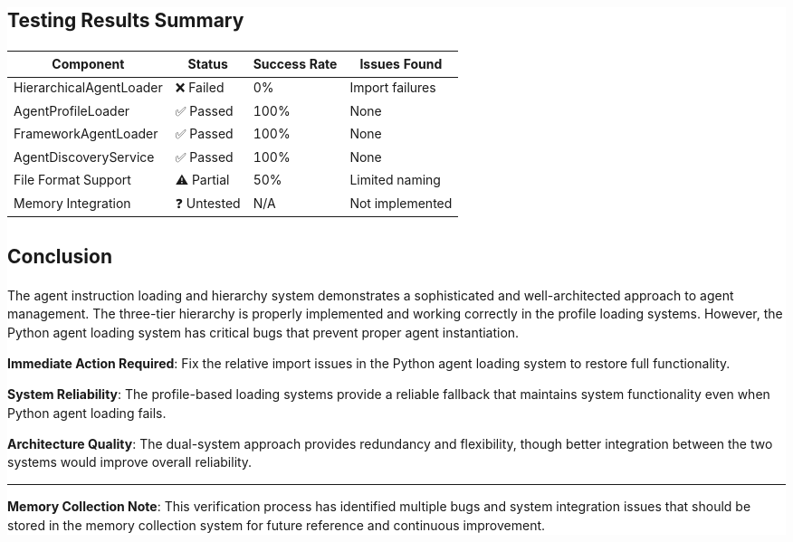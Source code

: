## Testing Results Summary

| Component | Status | Success Rate | Issues Found |
|-----------|--------|--------------|--------------|
| HierarchicalAgentLoader | ❌ Failed | 0% | Import failures |
| AgentProfileLoader | ✅ Passed | 100% | None |
| FrameworkAgentLoader | ✅ Passed | 100% | None |
| AgentDiscoveryService | ✅ Passed | 100% | None |
| File Format Support | ⚠️ Partial | 50% | Limited naming |
| Memory Integration | ❓ Untested | N/A | Not implemented |

## Conclusion

The agent instruction loading and hierarchy system demonstrates a sophisticated and well-architected approach to agent management. The three-tier hierarchy is properly implemented and working correctly in the profile loading systems. However, the Python agent loading system has critical bugs that prevent proper agent instantiation.

**Immediate Action Required**: Fix the relative import issues in the Python agent loading system to restore full functionality.

**System Reliability**: The profile-based loading systems provide a reliable fallback that maintains system functionality even when Python agent loading fails.

**Architecture Quality**: The dual-system approach provides redundancy and flexibility, though better integration between the two systems would improve overall reliability.

---

**Memory Collection Note**: This verification process has identified multiple bugs and system integration issues that should be stored in the memory collection system for future reference and continuous improvement.